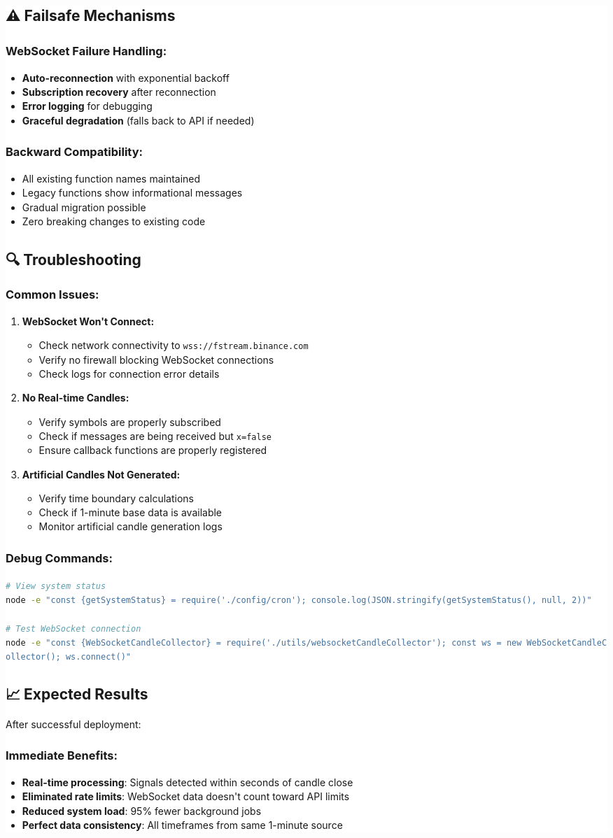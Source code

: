 ## ⚠️ Failsafe Mechanisms

### WebSocket Failure Handling:
- **Auto-reconnection** with exponential backoff
- **Subscription recovery** after reconnection
- **Error logging** for debugging
- **Graceful degradation** (falls back to API if needed)

### Backward Compatibility:
- All existing function names maintained
- Legacy functions show informational messages
- Gradual migration possible
- Zero breaking changes to existing code

## 🔍 Troubleshooting

### Common Issues:

1. **WebSocket Won't Connect:**
   - Check network connectivity to `wss://fstream.binance.com`
   - Verify no firewall blocking WebSocket connections
   - Check logs for connection error details

2. **No Real-time Candles:**
   - Verify symbols are properly subscribed
   - Check if messages are being received but `x=false`
   - Ensure callback functions are properly registered

3. **Artificial Candles Not Generated:**
   - Verify time boundary calculations
   - Check if 1-minute base data is available
   - Monitor artificial candle generation logs

### Debug Commands:
```bash
# View system status
node -e "const {getSystemStatus} = require('./config/cron'); console.log(JSON.stringify(getSystemStatus(), null, 2))"

# Test WebSocket connection
node -e "const {WebSocketCandleCollector} = require('./utils/websocketCandleCollector'); const ws = new WebSocketCandleCollector(); ws.connect()"
```

## 📈 Expected Results

After successful deployment:

### Immediate Benefits:
- **Real-time processing**: Signals detected within seconds of candle close
- **Eliminated rate limits**: WebSocket data doesn't count toward API limits
- **Reduced system load**: 95% fewer background jobs
- **Perfect data consistency**: All timeframes from same 1-minute source
